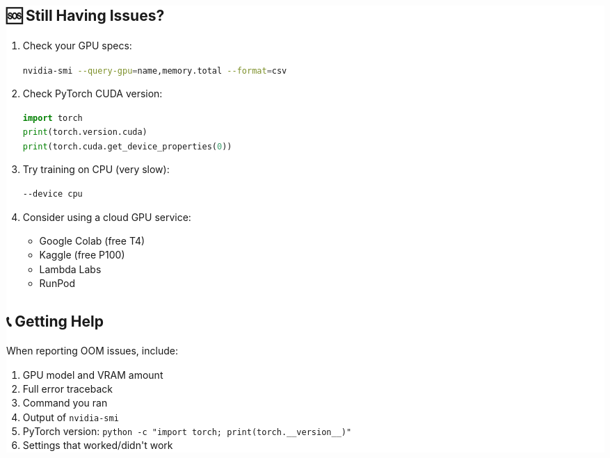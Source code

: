 ## 🆘 Still Having Issues?

1. Check your GPU specs:
   ```bash
   nvidia-smi --query-gpu=name,memory.total --format=csv
   ```

2. Check PyTorch CUDA version:
   ```python
   import torch
   print(torch.version.cuda)
   print(torch.cuda.get_device_properties(0))
   ```

3. Try training on CPU (very slow):
   ```bash
   --device cpu
   ```

4. Consider using a cloud GPU service:
   - Google Colab (free T4)
   - Kaggle (free P100)
   - Lambda Labs
   - RunPod

## 📞 Getting Help

When reporting OOM issues, include:

1. GPU model and VRAM amount
2. Full error traceback
3. Command you ran
4. Output of `nvidia-smi`
5. PyTorch version: `python -c "import torch; print(torch.__version__)"`
6. Settings that worked/didn't work
